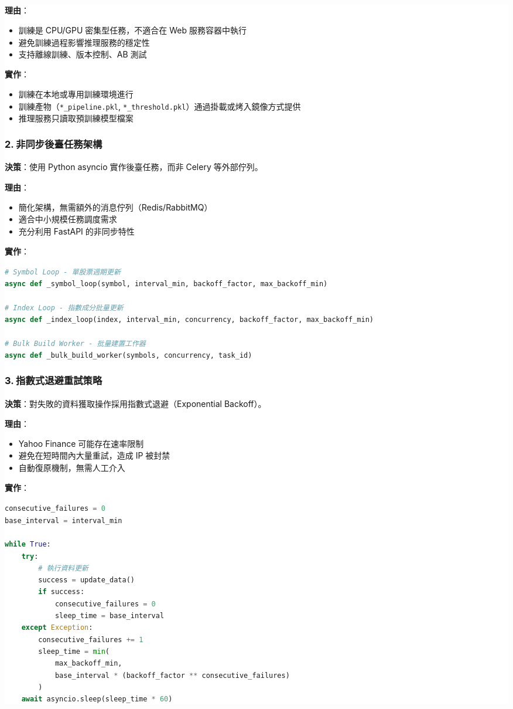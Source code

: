 **理由**：
- 訓練是 CPU/GPU 密集型任務，不適合在 Web 服務容器中執行
- 避免訓練過程影響推理服務的穩定性
- 支持離線訓練、版本控制、AB 測試

**實作**：
- 訓練在本地或專用訓練環境進行
- 訓練產物（`*_pipeline.pkl`, `*_threshold.pkl`）通過掛載或烤入鏡像方式提供
- 推理服務只讀取預訓練模型檔案

### 2. 非同步後臺任務架構

**決策**：使用 Python asyncio 實作後臺任務，而非 Celery 等外部佇列。

**理由**：
- 簡化架構，無需額外的消息佇列（Redis/RabbitMQ）
- 適合中小規模任務調度需求
- 充分利用 FastAPI 的非同步特性

**實作**：
```python
# Symbol Loop - 單股票週期更新
async def _symbol_loop(symbol, interval_min, backoff_factor, max_backoff_min)

# Index Loop - 指數成分批量更新
async def _index_loop(index, interval_min, concurrency, backoff_factor, max_backoff_min)

# Bulk Build Worker - 批量建置工作器
async def _bulk_build_worker(symbols, concurrency, task_id)
```

### 3. 指數式退避重試策略

**決策**：對失敗的資料獲取操作採用指數式退避（Exponential Backoff）。

**理由**：
- Yahoo Finance 可能存在速率限制
- 避免在短時間內大量重試，造成 IP 被封禁
- 自動復原機制，無需人工介入

**實作**：
```python
consecutive_failures = 0
base_interval = interval_min

while True:
    try:
        # 執行資料更新
        success = update_data()
        if success:
            consecutive_failures = 0
            sleep_time = base_interval
    except Exception:
        consecutive_failures += 1
        sleep_time = min(
            max_backoff_min,
            base_interval * (backoff_factor ** consecutive_failures)
        )
    await asyncio.sleep(sleep_time * 60)
```
